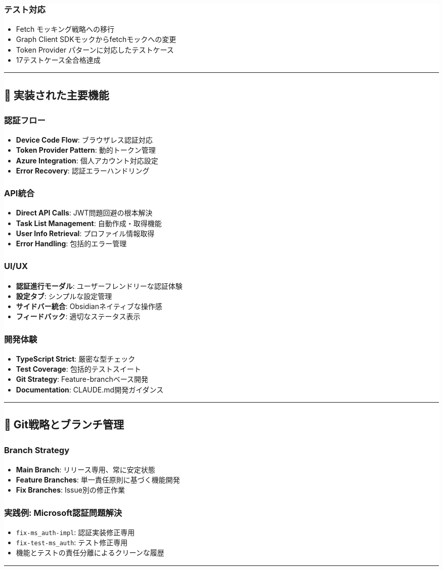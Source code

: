 ### テスト対応
- Fetch モッキング戦略への移行
- Graph Client SDKモックからfetchモックへの変更
- Token Provider パターンに対応したテストケース
- 17テストケース全合格達成

---

## 🎯 実装された主要機能

### 認証フロー
- **Device Code Flow**: ブラウザレス認証対応
- **Token Provider Pattern**: 動的トークン管理
- **Azure Integration**: 個人アカウント対応設定
- **Error Recovery**: 認証エラーハンドリング

### API統合
- **Direct API Calls**: JWT問題回避の根本解決
- **Task List Management**: 自動作成・取得機能
- **User Info Retrieval**: プロファイル情報取得
- **Error Handling**: 包括的エラー管理

### UI/UX
- **認証進行モーダル**: ユーザーフレンドリーな認証体験
- **設定タブ**: シンプルな設定管理
- **サイドバー統合**: Obsidianネイティブな操作感
- **フィードバック**: 適切なステータス表示

### 開発体験
- **TypeScript Strict**: 厳密な型チェック
- **Test Coverage**: 包括的テストスイート
- **Git Strategy**: Feature-branchベース開発
- **Documentation**: CLAUDE.md開発ガイダンス

---

## 🔄 Git戦略とブランチ管理

### Branch Strategy
- **Main Branch**: リリース専用、常に安定状態
- **Feature Branches**: 単一責任原則に基づく機能開発
- **Fix Branches**: Issue別の修正作業

### 実践例: Microsoft認証問題解決
- `fix-ms_auth-impl`: 認証実装修正専用
- `fix-test-ms_auth`: テスト修正専用
- 機能とテストの責任分離によるクリーンな履歴

---